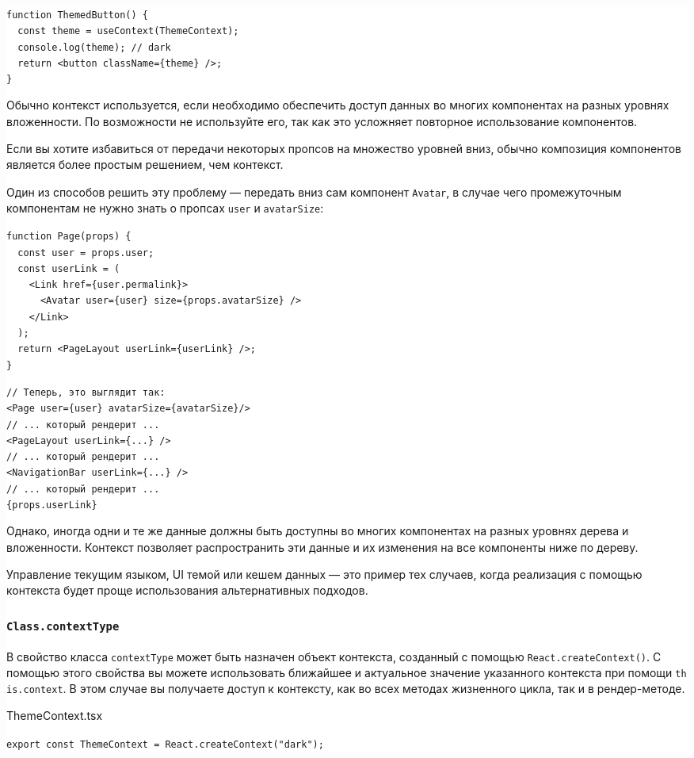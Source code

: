~~~
function ThemedButton() {
  const theme = useContext(ThemeContext);
  console.log(theme); // dark
  return <button className={theme} />;
}
~~~

Обычно контекст используется, если необходимо обеспечить доступ данных во многих компонентах на разных уровнях вложенности. По возможности не используйте его, так как это усложняет повторное использование компонентов.

Если вы хотите избавиться от передачи некоторых пропсов на множество уровней вниз, обычно композиция компонентов является более простым решением, чем контекст.

Один из способов решить эту проблему — передать вниз сам компонент `Avatar`, в случае чего промежуточным компонентам не нужно знать о пропсах `user` и `avatarSize`:

~~~
function Page(props) {
  const user = props.user;
  const userLink = (
    <Link href={user.permalink}>
      <Avatar user={user} size={props.avatarSize} />
    </Link>
  );
  return <PageLayout userLink={userLink} />;
}
~~~

~~~
// Теперь, это выглядит так:
<Page user={user} avatarSize={avatarSize}/>
// ... который рендерит ...
<PageLayout userLink={...} />
// ... который рендерит ...
<NavigationBar userLink={...} />
// ... который рендерит ...
{props.userLink}
~~~

Однако, иногда одни и те же данные должны быть доступны во многих компонентах на разных уровнях дерева и вложенности. Контекст позволяет распространить эти данные и их изменения на все компоненты ниже по дереву.

Управление текущим языком, UI темой или кешем данных — это пример тех случаев, когда реализация с помощью контекста будет проще использования альтернативных подходов.

### `Class.contextType`

В свойство класса `contextType` может быть назначен объект контекста, созданный с помощью `React.createContext()`. С помощью этого свойства вы можете использовать ближайшее и актуальное значение указанного контекста при помощи `this.context`. В этом случае вы получаете доступ к контексту, как во всех методах жизненного цикла, так и в рендер-методе.

ThemeContext.tsx
~~~
export const ThemeContext = React.createContext("dark");
~~~
